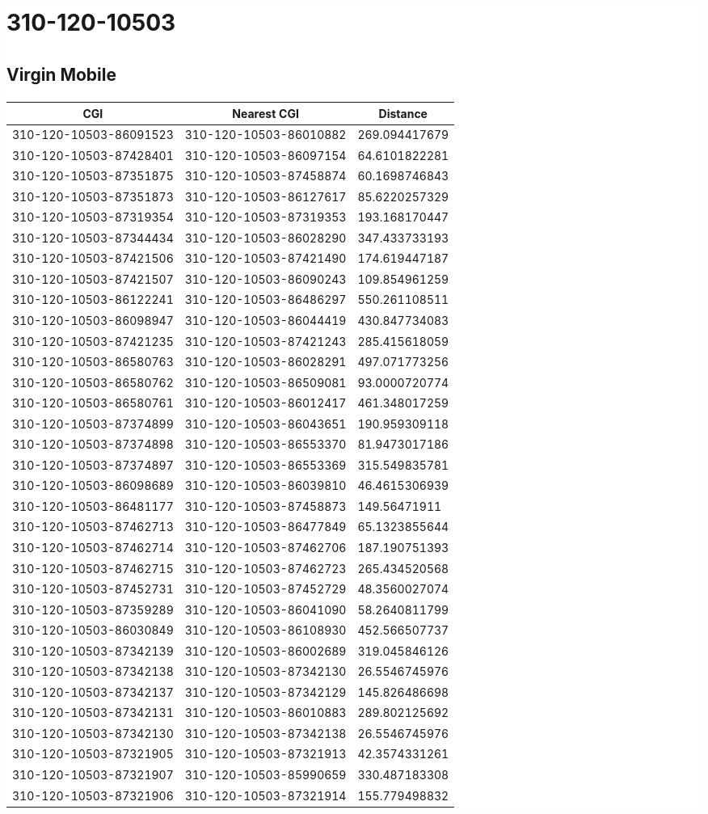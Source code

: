 # 310-120-10503
## Virgin Mobile


| CGI | Nearest CGI | Distance |
|-----|-------------|----------|
| 310-120-10503-86091523 | 310-120-10503-86010882 | 269.094417679 |
| 310-120-10503-87428401 | 310-120-10503-86097154 | 64.6101822281 |
| 310-120-10503-87351875 | 310-120-10503-87458874 | 60.1698746843 |
| 310-120-10503-87351873 | 310-120-10503-86127617 | 85.6220257329 |
| 310-120-10503-87319354 | 310-120-10503-87319353 | 193.168170447 |
| 310-120-10503-87344434 | 310-120-10503-86028290 | 347.433733193 |
| 310-120-10503-87421506 | 310-120-10503-87421490 | 174.619447187 |
| 310-120-10503-87421507 | 310-120-10503-86090243 | 109.854961259 |
| 310-120-10503-86122241 | 310-120-10503-86486297 | 550.261108511 |
| 310-120-10503-86098947 | 310-120-10503-86044419 | 430.847734083 |
| 310-120-10503-87421235 | 310-120-10503-87421243 | 285.415618059 |
| 310-120-10503-86580763 | 310-120-10503-86028291 | 497.071773256 |
| 310-120-10503-86580762 | 310-120-10503-86509081 | 93.0000720774 |
| 310-120-10503-86580761 | 310-120-10503-86012417 | 461.348017259 |
| 310-120-10503-87374899 | 310-120-10503-86043651 | 190.959309118 |
| 310-120-10503-87374898 | 310-120-10503-86553370 | 81.9473017186 |
| 310-120-10503-87374897 | 310-120-10503-86553369 | 315.549835781 |
| 310-120-10503-86098689 | 310-120-10503-86039810 | 46.4615306939 |
| 310-120-10503-86481177 | 310-120-10503-87458873 | 149.56471911 |
| 310-120-10503-87462713 | 310-120-10503-86477849 | 65.1323855644 |
| 310-120-10503-87462714 | 310-120-10503-87462706 | 187.190751393 |
| 310-120-10503-87462715 | 310-120-10503-87462723 | 265.434520568 |
| 310-120-10503-87452731 | 310-120-10503-87452729 | 48.3560027074 |
| 310-120-10503-87359289 | 310-120-10503-86041090 | 58.2640811799 |
| 310-120-10503-86030849 | 310-120-10503-86108930 | 452.566507737 |
| 310-120-10503-87342139 | 310-120-10503-86002689 | 319.045846126 |
| 310-120-10503-87342138 | 310-120-10503-87342130 | 26.5546745976 |
| 310-120-10503-87342137 | 310-120-10503-87342129 | 145.826486698 |
| 310-120-10503-87342131 | 310-120-10503-86010883 | 289.802125692 |
| 310-120-10503-87342130 | 310-120-10503-87342138 | 26.5546745976 |
| 310-120-10503-87321905 | 310-120-10503-87321913 | 42.3574331261 |
| 310-120-10503-87321907 | 310-120-10503-85990659 | 330.487183308 |
| 310-120-10503-87321906 | 310-120-10503-87321914 | 155.779498832 |